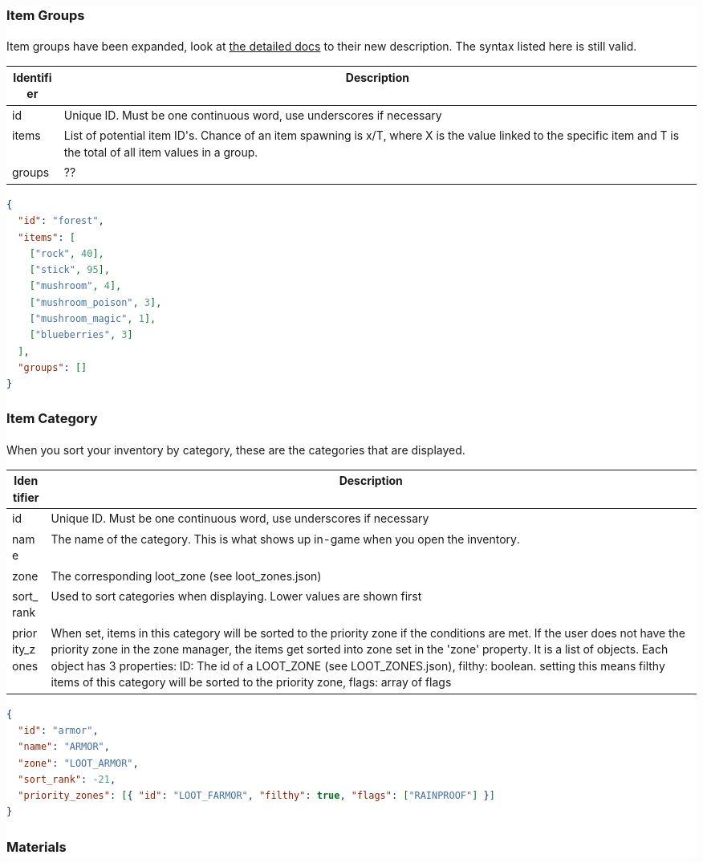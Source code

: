 ### Item Groups

Item groups have been expanded, look at [the detailed docs](./items/item_spawn.md) to their new
description. The syntax listed here is still valid.

| Identifier | Description                                                                                                                                                        |
| ---------- | ------------------------------------------------------------------------------------------------------------------------------------------------------------------ |
| id         | Unique ID. Must be one continuous word, use underscores if necessary                                                                                               |
| items      | List of potential item ID's. Chance of an item spawning is x/T, where X is the value linked to the specific item and T is the total of all item values in a group. |
| groups     | ??                                                                                                                                                                 |

```json
{
  "id": "forest",
  "items": [
    ["rock", 40],
    ["stick", 95],
    ["mushroom", 4],
    ["mushroom_poison", 3],
    ["mushroom_magic", 1],
    ["blueberries", 3]
  ],
  "groups": []
}
```

### Item Category

When you sort your inventory by category, these are the categories that are displayed.

| Identifier     | Description                                                                                                                                                                                                                                                                                                                                                                                                                                                      |
| -------------- | ---------------------------------------------------------------------------------------------------------------------------------------------------------------------------------------------------------------------------------------------------------------------------------------------------------------------------------------------------------------------------------------------------------------------------------------------------------------- |
| id             | Unique ID. Must be one continuous word, use underscores if necessary                                                                                                                                                                                                                                                                                                                                                                                             |
| name           | The name of the category. This is what shows up in-game when you open the inventory.                                                                                                                                                                                                                                                                                                                                                                             |
| zone           | The corresponding loot_zone (see loot_zones.json)                                                                                                                                                                                                                                                                                                                                                                                                                |
| sort_rank      | Used to sort categories when displaying. Lower values are shown first                                                                                                                                                                                                                                                                                                                                                                                            |
| priority_zones | When set, items in this category will be sorted to the priority zone if the conditions are met. If the user does not have the priority zone in the zone manager, the items get sorted into zone set in the 'zone' property. It is a list of objects. Each object has 3 properties: ID: The id of a LOOT_ZONE (see LOOT_ZONES.json), filthy: boolean. setting this means filthy items of this category will be sorted to the priority zone, flags: array of flags |

```json
{
  "id": "armor",
  "name": "ARMOR",
  "zone": "LOOT_ARMOR",
  "sort_rank": -21,
  "priority_zones": [{ "id": "LOOT_FARMOR", "filthy": true, "flags": ["RAINPROOF"] }]
}
```

### Materials
